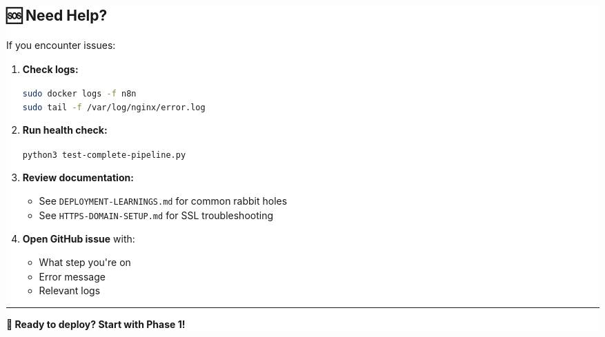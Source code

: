 
## 🆘 Need Help?

If you encounter issues:

1. **Check logs:**
   ```bash
   sudo docker logs -f n8n
   sudo tail -f /var/log/nginx/error.log
   ```

2. **Run health check:**
   ```bash
   python3 test-complete-pipeline.py
   ```

3. **Review documentation:**
   - See `DEPLOYMENT-LEARNINGS.md` for common rabbit holes
   - See `HTTPS-DOMAIN-SETUP.md` for SSL troubleshooting

4. **Open GitHub issue** with:
   - What step you're on
   - Error message
   - Relevant logs

---

**🚀 Ready to deploy? Start with Phase 1!**
